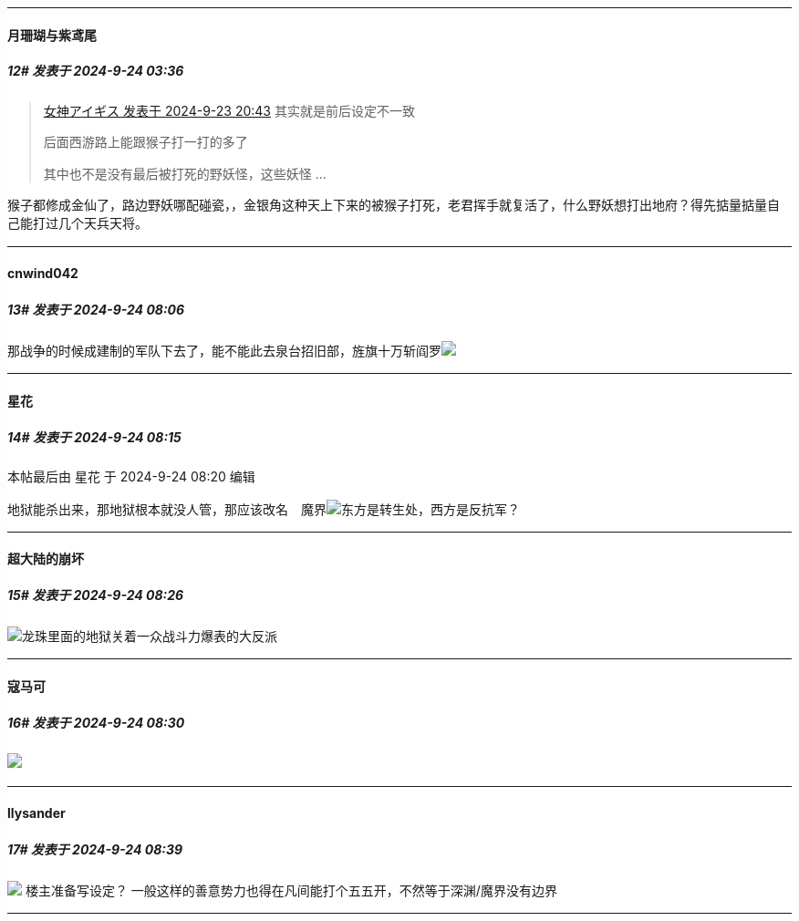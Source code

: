 *****

####  月珊瑚与紫鸢尾  
##### 12#       发表于 2024-9-24 03:36

<blockquote><a href="httphttps://bbs.saraba1st.com/2b/forum.php?mod=redirect&amp;goto=findpost&amp;pid=66284746&amp;ptid=2200581" target="_blank">女神アイギス 发表于 2024-9-23 20:43</a>
其实就是前后设定不一致

后面西游路上能跟猴子打一打的多了

其中也不是没有最后被打死的野妖怪，这些妖怪 ...</blockquote>
猴子都修成金仙了，路边野妖哪配碰瓷，，金银角这种天上下来的被猴子打死，老君挥手就复活了，什么野妖想打出地府？得先掂量掂量自己能打过几个天兵天将。

*****

####  cnwind042  
##### 13#       发表于 2024-9-24 08:06

那战争的时候成建制的军队下去了，能不能此去泉台招旧部，旌旗十万斩阎罗<img src="https://static.saraba1st.com/image/smiley/face2017/026.png" referrerpolicy="no-referrer">

*****

####  星花  
##### 14#       发表于 2024-9-24 08:15

 本帖最后由 星花 于 2024-9-24 08:20 编辑 

地狱能杀出来，那地狱根本就没人管，那应该改名　魔界<img src="https://static.saraba1st.com/image/smiley/face2017/152.png" referrerpolicy="no-referrer">东方是转生处，西方是反抗军？

*****

####  超大陆的崩坏  
##### 15#       发表于 2024-9-24 08:26

<img src="https://static.saraba1st.com/image/smiley/face2017/067.png" referrerpolicy="no-referrer">龙珠里面的地狱关着一众战斗力爆表的大反派

*****

####  寇马可  
##### 16#       发表于 2024-9-24 08:30

<img src="https://p.sda1.dev/19/3b03671b1632d2ef56e949aae7265415/image.jpg" referrerpolicy="no-referrer">

*****

####  llysander  
##### 17#       发表于 2024-9-24 08:39

<img src="https://static.saraba1st.com/image/smiley/face2017/043.png" referrerpolicy="no-referrer"> 楼主准备写设定？ 一般这样的善意势力也得在凡间能打个五五开，不然等于深渊/魔界没有边界

*****
